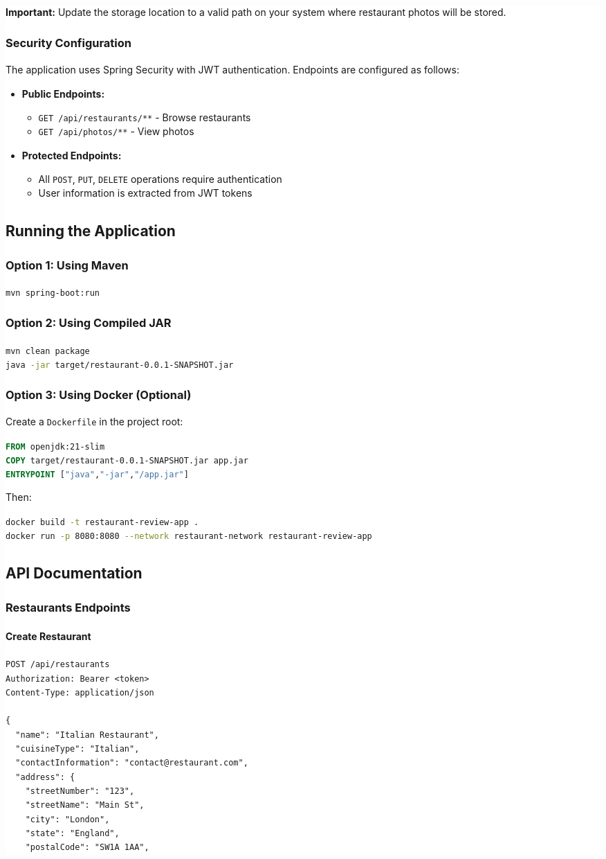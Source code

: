 **Important:** Update the storage location to a valid path on your system where restaurant photos will be stored.

### Security Configuration

The application uses Spring Security with JWT authentication. Endpoints are configured as follows:

- **Public Endpoints:**
  - `GET /api/restaurants/**` - Browse restaurants
  - `GET /api/photos/**` - View photos

- **Protected Endpoints:**
  - All `POST`, `PUT`, `DELETE` operations require authentication
  - User information is extracted from JWT tokens

## Running the Application

### Option 1: Using Maven

```bash
mvn spring-boot:run
```

### Option 2: Using Compiled JAR

```bash
mvn clean package
java -jar target/restaurant-0.0.1-SNAPSHOT.jar
```

### Option 3: Using Docker (Optional)

Create a `Dockerfile` in the project root:

```dockerfile
FROM openjdk:21-slim
COPY target/restaurant-0.0.1-SNAPSHOT.jar app.jar
ENTRYPOINT ["java","-jar","/app.jar"]
```

Then:

```bash
docker build -t restaurant-review-app .
docker run -p 8080:8080 --network restaurant-network restaurant-review-app
```

## API Documentation

### Restaurants Endpoints

#### Create Restaurant
```http
POST /api/restaurants
Authorization: Bearer <token>
Content-Type: application/json

{
  "name": "Italian Restaurant",
  "cuisineType": "Italian",
  "contactInformation": "contact@restaurant.com",
  "address": {
    "streetNumber": "123",
    "streetName": "Main St",
    "city": "London",
    "state": "England",
    "postalCode": "SW1A 1AA",
```